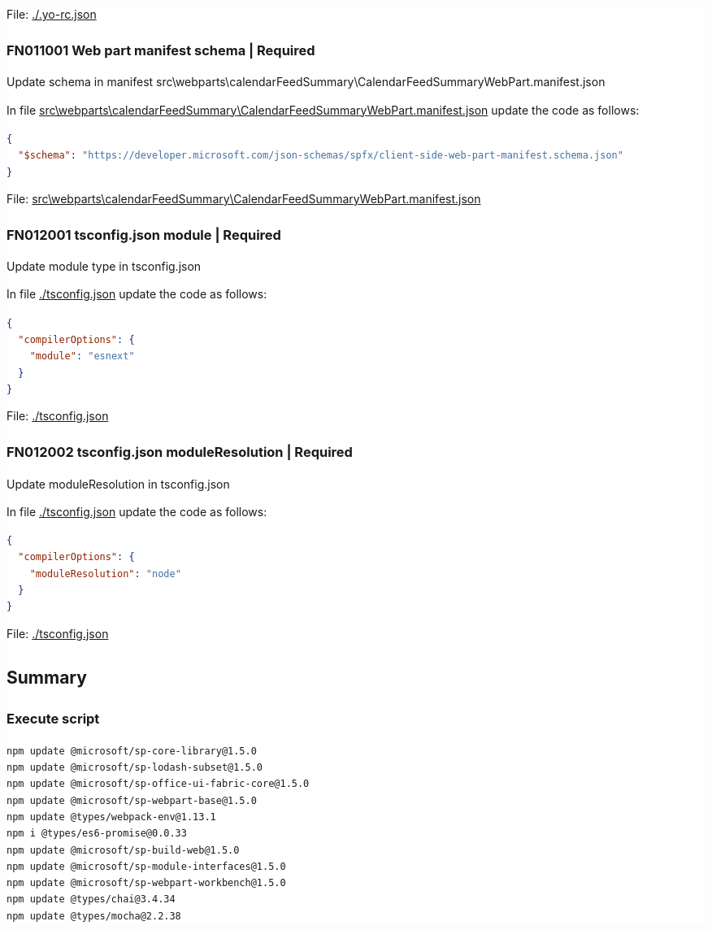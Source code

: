 File: [./.yo-rc.json](./.yo-rc.json)

### FN011001 Web part manifest schema | Required

Update schema in manifest src\webparts\calendarFeedSummary\CalendarFeedSummaryWebPart.manifest.json

In file [src\webparts\calendarFeedSummary\CalendarFeedSummaryWebPart.manifest.json](src\webparts\calendarFeedSummary\CalendarFeedSummaryWebPart.manifest.json) update the code as follows:

```json
{
  "$schema": "https://developer.microsoft.com/json-schemas/spfx/client-side-web-part-manifest.schema.json"
}
```

File: [src\webparts\calendarFeedSummary\CalendarFeedSummaryWebPart.manifest.json](src\webparts\calendarFeedSummary\CalendarFeedSummaryWebPart.manifest.json)

### FN012001 tsconfig.json module | Required

Update module type in tsconfig.json

In file [./tsconfig.json](./tsconfig.json) update the code as follows:

```json
{
  "compilerOptions": {
    "module": "esnext"
  }
}
```

File: [./tsconfig.json](./tsconfig.json)

### FN012002 tsconfig.json moduleResolution | Required

Update moduleResolution in tsconfig.json

In file [./tsconfig.json](./tsconfig.json) update the code as follows:

```json
{
  "compilerOptions": {
    "moduleResolution": "node"
  }
}
```

File: [./tsconfig.json](./tsconfig.json)

## Summary

### Execute script

```sh
npm update @microsoft/sp-core-library@1.5.0
npm update @microsoft/sp-lodash-subset@1.5.0
npm update @microsoft/sp-office-ui-fabric-core@1.5.0
npm update @microsoft/sp-webpart-base@1.5.0
npm update @types/webpack-env@1.13.1
npm i @types/es6-promise@0.0.33
npm update @microsoft/sp-build-web@1.5.0
npm update @microsoft/sp-module-interfaces@1.5.0
npm update @microsoft/sp-webpart-workbench@1.5.0
npm update @types/chai@3.4.34
npm update @types/mocha@2.2.38
```
